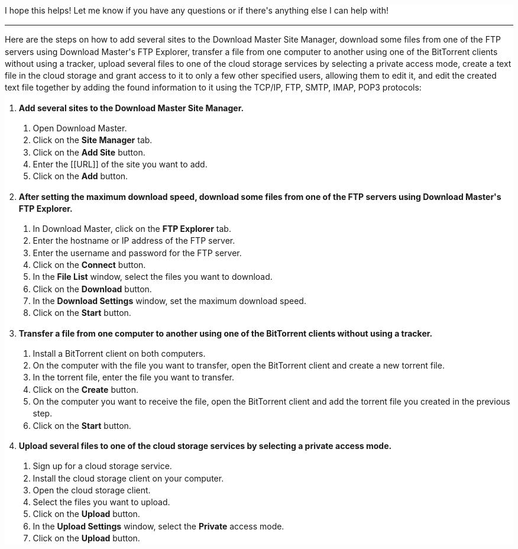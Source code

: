 I hope this helps! Let me know if you have any questions or if there's anything else I can help with!

---

Here are the steps on how to add several sites to the Download Master Site Manager, download some files from one of the FTP servers using Download Master's FTP Explorer, transfer a file from one computer to another using one of the BitTorrent clients without using a tracker, upload several files to one of the cloud storage services by selecting a private access mode, create a text file in the cloud storage and grant access to it to only a few other specified users, allowing them to edit it, and edit the created text file together by adding the found information to it using the TCP/IP, FTP, SMTP, IMAP, POP3 protocols:

1. **Add several sites to the Download Master Site Manager.**

    1. Open Download Master.
    2. Click on the **Site Manager** tab.
    3. Click on the **Add Site** button.
    4. Enter the [[URL]] of the site you want to add.
    5. Click on the **Add** button.

2. **After setting the maximum download speed, download some files from one of the FTP servers using Download Master's FTP Explorer.**

    1. In Download Master, click on the **FTP Explorer** tab.
    2. Enter the hostname or IP address of the FTP server.
    3. Enter the username and password for the FTP server.
    4. Click on the **Connect** button.
    5. In the **File List** window, select the files you want to download.
    6. Click on the **Download** button.
    7. In the **Download Settings** window, set the maximum download speed.
    8. Click on the **Start** button.

3. **Transfer a file from one computer to another using one of the BitTorrent clients without using a tracker.**

    1. Install a BitTorrent client on both computers.
    2. On the computer with the file you want to transfer, open the BitTorrent client and create a new torrent file.
    3. In the torrent file, enter the file you want to transfer.
    4. Click on the **Create** button.
    5. On the computer you want to receive the file, open the BitTorrent client and add the torrent file you created in the previous step.
    6. Click on the **Start** button.

4. **Upload several files to one of the cloud storage services by selecting a private access mode.**

    1. Sign up for a cloud storage service.
    2. Install the cloud storage client on your computer.
    3. Open the cloud storage client.
    4. Select the files you want to upload.
    5. Click on the **Upload** button.
    6. In the **Upload Settings** window, select the **Private** access mode.
    7. Click on the **Upload** button.
